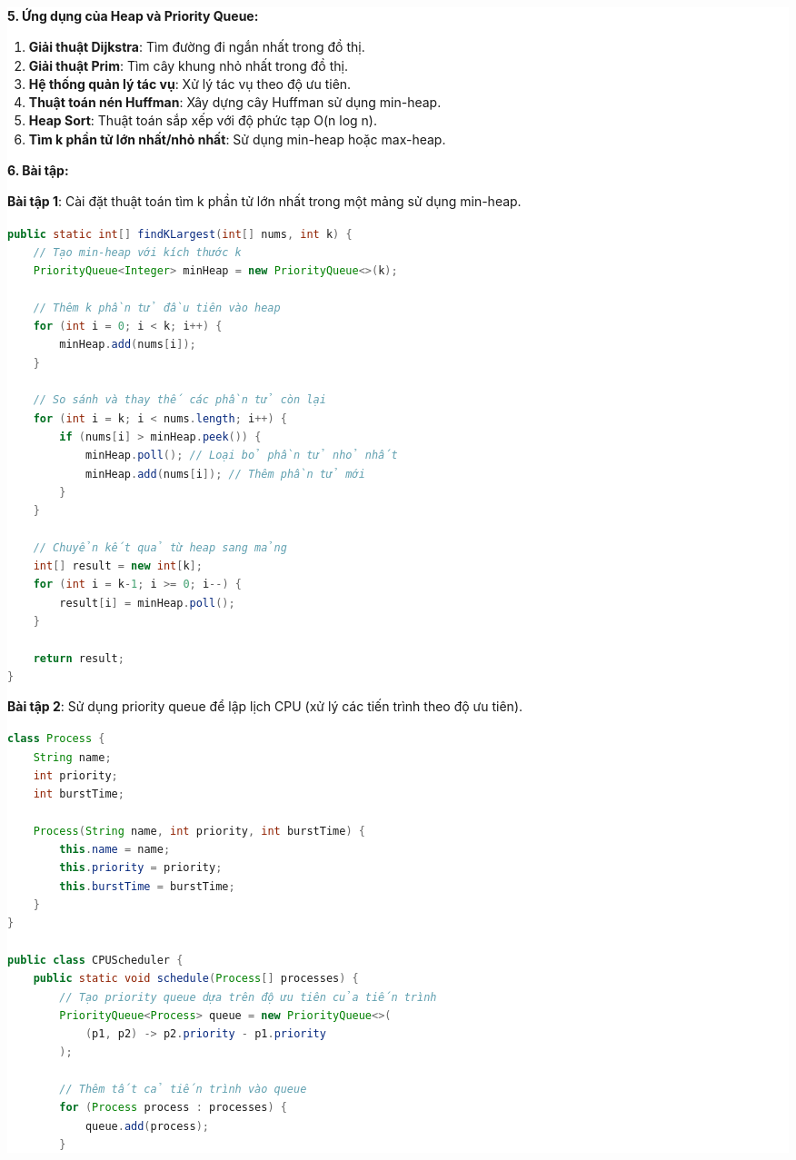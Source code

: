 **5. Ứng dụng của Heap và Priority Queue:**

1. **Giải thuật Dijkstra**: Tìm đường đi ngắn nhất trong đồ thị.
2. **Giải thuật Prim**: Tìm cây khung nhỏ nhất trong đồ thị.
3. **Hệ thống quản lý tác vụ**: Xử lý tác vụ theo độ ưu tiên.
4. **Thuật toán nén Huffman**: Xây dựng cây Huffman sử dụng min-heap.
5. **Heap Sort**: Thuật toán sắp xếp với độ phức tạp O(n log n).
6. **Tìm k phần tử lớn nhất/nhỏ nhất**: Sử dụng min-heap hoặc max-heap.

**6. Bài tập:**

**Bài tập 1**: Cài đặt thuật toán tìm k phần tử lớn nhất trong một mảng sử dụng min-heap.

```java
public static int[] findKLargest(int[] nums, int k) {
    // Tạo min-heap với kích thước k
    PriorityQueue<Integer> minHeap = new PriorityQueue<>(k);

    // Thêm k phần tử đầu tiên vào heap
    for (int i = 0; i < k; i++) {
        minHeap.add(nums[i]);
    }

    // So sánh và thay thế các phần tử còn lại
    for (int i = k; i < nums.length; i++) {
        if (nums[i] > minHeap.peek()) {
            minHeap.poll(); // Loại bỏ phần tử nhỏ nhất
            minHeap.add(nums[i]); // Thêm phần tử mới
        }
    }

    // Chuyển kết quả từ heap sang mảng
    int[] result = new int[k];
    for (int i = k-1; i >= 0; i--) {
        result[i] = minHeap.poll();
    }

    return result;
}
```

**Bài tập 2**: Sử dụng priority queue để lập lịch CPU (xử lý các tiến trình theo độ ưu tiên).

```java
class Process {
    String name;
    int priority;
    int burstTime;

    Process(String name, int priority, int burstTime) {
        this.name = name;
        this.priority = priority;
        this.burstTime = burstTime;
    }
}

public class CPUScheduler {
    public static void schedule(Process[] processes) {
        // Tạo priority queue dựa trên độ ưu tiên của tiến trình
        PriorityQueue<Process> queue = new PriorityQueue<>(
            (p1, p2) -> p2.priority - p1.priority
        );

        // Thêm tất cả tiến trình vào queue
        for (Process process : processes) {
            queue.add(process);
        }
```